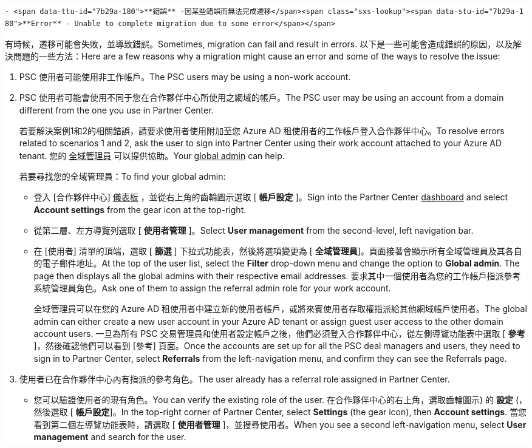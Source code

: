     - <span data-ttu-id="7b29a-180">**錯誤** -因某些錯誤而無法完成遷移</span><span class="sxs-lookup"><span data-stu-id="7b29a-180">**Error** - Unable to complete migration due to some error</span></span>

<span data-ttu-id="7b29a-181">有時候，遷移可能會失敗，並導致錯誤。</span><span class="sxs-lookup"><span data-stu-id="7b29a-181">Sometimes, migration can fail and result in errors.</span></span> <span data-ttu-id="7b29a-182">以下是一些可能會造成錯誤的原因，以及解決問題的一些方法：</span><span class="sxs-lookup"><span data-stu-id="7b29a-182">Here are a few reasons why a migration might cause an error and some of the ways to resolve the issue:</span></span>

1. <span data-ttu-id="7b29a-183">PSC 使用者可能使用非工作帳戶。</span><span class="sxs-lookup"><span data-stu-id="7b29a-183">The PSC users may be using a non-work account.</span></span>

2. <span data-ttu-id="7b29a-184">PSC 使用者可能會使用不同于您在合作夥伴中心所使用之網域的帳戶。</span><span class="sxs-lookup"><span data-stu-id="7b29a-184">The PSC user may be using an account from a domain different from the one you use in Partner Center.</span></span>

   <span data-ttu-id="7b29a-185">若要解決案例1和2的相關錯誤，請要求使用者使用附加至您 Azure AD 租使用者的工作帳戶登入合作夥伴中心。</span><span class="sxs-lookup"><span data-stu-id="7b29a-185">To resolve errors related to scenarios 1 and 2, ask the user to sign into Partner Center using their work account attached to your Azure AD tenant.</span></span> <span data-ttu-id="7b29a-186">您的 [全域管理員](permissions-overview.md#manage-commercial-transactions-in-partner-center-azure-ad-and-csp-roles) 可以提供協助。</span><span class="sxs-lookup"><span data-stu-id="7b29a-186">Your [global admin](permissions-overview.md#manage-commercial-transactions-in-partner-center-azure-ad-and-csp-roles) can help.</span></span>
   
   <span data-ttu-id="7b29a-187">若要尋找您的全域管理員：</span><span class="sxs-lookup"><span data-stu-id="7b29a-187">To find your global admin:</span></span> 
   - <span data-ttu-id="7b29a-188">登入 [合作夥伴中心] [儀表板](https://partner.microsoft.com/dashboard) ，並從右上角的齒輪圖示選取 [ **帳戶設定** ]。</span><span class="sxs-lookup"><span data-stu-id="7b29a-188">Sign into the Partner Center [dashboard](https://partner.microsoft.com/dashboard) and select **Account settings** from the gear icon at the top-right.</span></span>
   - <span data-ttu-id="7b29a-189">從第二層、左方導覽列選取 [ **使用者管理** ]。</span><span class="sxs-lookup"><span data-stu-id="7b29a-189">Select **User management** from the second-level, left navigation bar.</span></span>
   - <span data-ttu-id="7b29a-190">在 [使用者] 清單的頂端，選取 [ **篩選** ] 下拉式功能表，然後將選項變更為 [ **全域管理員**]。頁面接著會顯示所有全域管理員及其各自的電子郵件地址。</span><span class="sxs-lookup"><span data-stu-id="7b29a-190">At the top of the user list, select the **Filter** drop-down menu and change the option to **Global admin**. The page then displays all the global admins with their respective email addresses.</span></span> <span data-ttu-id="7b29a-191">要求其中一個使用者為您的工作帳戶指派參考系統管理員角色。</span><span class="sxs-lookup"><span data-stu-id="7b29a-191">Ask one of them to assign the referral admin role for your work account.</span></span>
   
      <span data-ttu-id="7b29a-192">全域管理員可以在您的 Azure AD 租使用者中建立新的使用者帳戶，或將來賓使用者存取權指派給其他網域帳戶使用者。</span><span class="sxs-lookup"><span data-stu-id="7b29a-192">The global admin can either create a new user account in your Azure AD tenant or assign guest user access to the other domain account users.</span></span> <span data-ttu-id="7b29a-193">一旦為所有 PSC 交易管理員和使用者設定帳戶之後，他們必須登入合作夥伴中心，從左側導覽功能表中選取 [ **參考** ]，然後確認他們可以看到 [參考] 頁面。</span><span class="sxs-lookup"><span data-stu-id="7b29a-193">Once the accounts are set up for all the PSC deal managers and users, they need to sign in to Partner Center, select **Referrals** from the left-navigation menu, and confirm they can see the Referrals page.</span></span>

3. <span data-ttu-id="7b29a-194">使用者已在合作夥伴中心內有指派的參考角色。</span><span class="sxs-lookup"><span data-stu-id="7b29a-194">The user already has a referral role assigned in Partner Center.</span></span>
    - <span data-ttu-id="7b29a-195">您可以驗證使用者的現有角色。</span><span class="sxs-lookup"><span data-stu-id="7b29a-195">You can verify the existing role of the user.</span></span> <span data-ttu-id="7b29a-196">在合作夥伴中心的右上角，選取齒輪圖示) 的 **設定** (，然後選取 [ **帳戶設定**]。</span><span class="sxs-lookup"><span data-stu-id="7b29a-196">In the top-right corner of Partner Center, select **Settings** (the gear icon), then **Account settings**.</span></span> <span data-ttu-id="7b29a-197">當您看到第二個左導覽功能表時，請選取 [ **使用者管理** ]，並搜尋使用者。</span><span class="sxs-lookup"><span data-stu-id="7b29a-197">When you see a second left-navigation menu, select **User management** and search for the user.</span></span>
